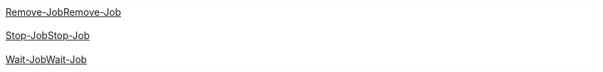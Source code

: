 [<span data-ttu-id="eb7e2-304">Remove-Job</span><span class="sxs-lookup"><span data-stu-id="eb7e2-304">Remove-Job</span></span>](Remove-Job.md)

[<span data-ttu-id="eb7e2-305">Stop-Job</span><span class="sxs-lookup"><span data-stu-id="eb7e2-305">Stop-Job</span></span>](Stop-Job.md)

[<span data-ttu-id="eb7e2-306">Wait-Job</span><span class="sxs-lookup"><span data-stu-id="eb7e2-306">Wait-Job</span></span>](Wait-Job.md)
